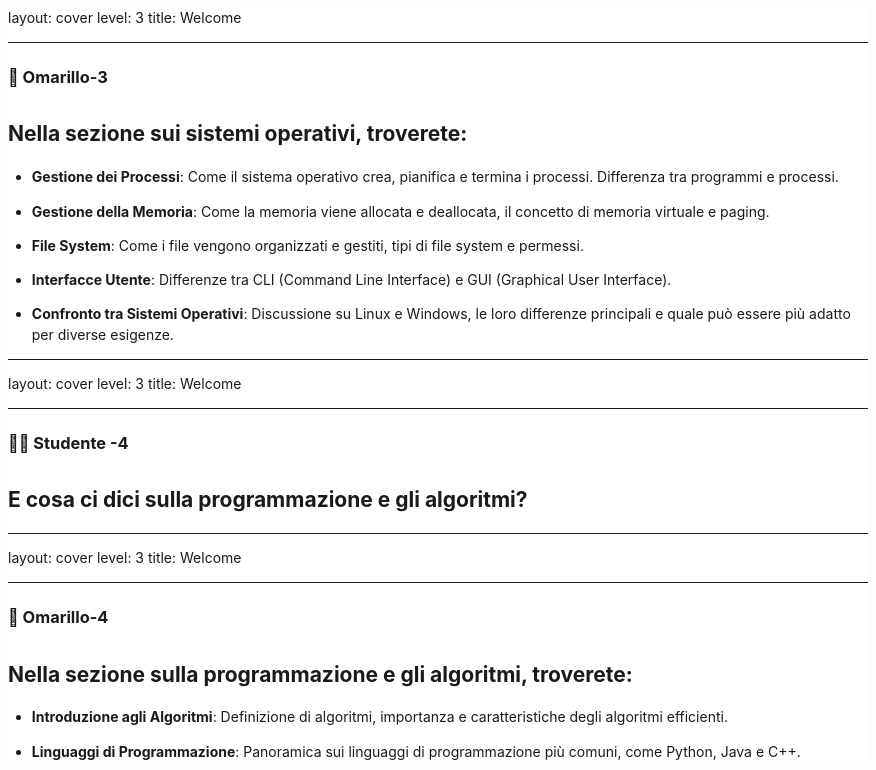 layout: cover
level: 3
title: Welcome

---

### 🧠 Omarillo-3

## Nella sezione sui sistemi operativi, troverete:

- **Gestione dei Processi**: Come il sistema operativo crea, pianifica e termina i processi. Differenza tra programmi e processi.

- **Gestione della Memoria**: Come la memoria viene allocata e deallocata, il concetto di memoria virtuale e paging.

- **File System**: Come i file vengono organizzati e gestiti, tipi di file system e permessi.

- **Interfacce Utente**: Differenze tra CLI (Command Line Interface) e GUI (Graphical User Interface).

- **Confronto tra Sistemi Operativi**: Discussione su Linux e Windows, le loro differenze principali e quale può essere più adatto per diverse esigenze.

---
layout: cover
level: 3
title: Welcome

---

### 🧑‍🎓 Studente -4

## E cosa ci dici sulla programmazione e gli algoritmi?

---
layout: cover
level: 3
title: Welcome

---

### 🧠 Omarillo-4

## Nella sezione sulla programmazione e gli algoritmi, troverete:

- **Introduzione agli Algoritmi**: Definizione di algoritmi, importanza e caratteristiche degli algoritmi efficienti.

- **Linguaggi di Programmazione**: Panoramica sui linguaggi di programmazione più comuni, come Python, Java e C++.
